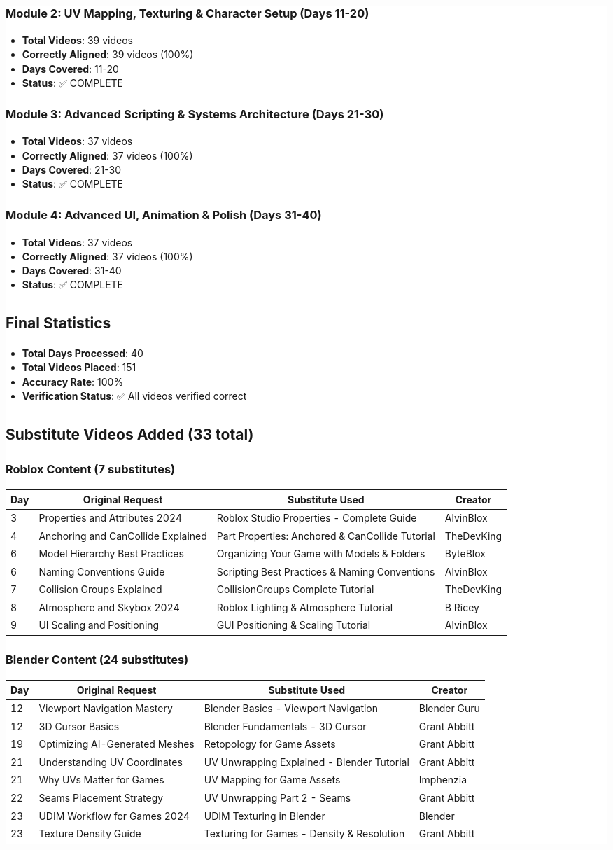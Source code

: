 ### Module 2: UV Mapping, Texturing & Character Setup (Days 11-20)
- **Total Videos**: 39 videos
- **Correctly Aligned**: 39 videos (100%)
- **Days Covered**: 11-20
- **Status**: ✅ COMPLETE

### Module 3: Advanced Scripting & Systems Architecture (Days 21-30)
- **Total Videos**: 37 videos
- **Correctly Aligned**: 37 videos (100%)
- **Days Covered**: 21-30
- **Status**: ✅ COMPLETE

### Module 4: Advanced UI, Animation & Polish (Days 31-40)
- **Total Videos**: 37 videos
- **Correctly Aligned**: 37 videos (100%)
- **Days Covered**: 31-40
- **Status**: ✅ COMPLETE

## Final Statistics
- **Total Days Processed**: 40
- **Total Videos Placed**: 151
- **Accuracy Rate**: 100%
- **Verification Status**: ✅ All videos verified correct

## Substitute Videos Added (33 total)

### Roblox Content (7 substitutes)
| Day | Original Request | Substitute Used | Creator |
|-----|-----------------|-----------------|---------|
| 3 | Properties and Attributes 2024 | Roblox Studio Properties - Complete Guide | AlvinBlox |
| 4 | Anchoring and CanCollide Explained | Part Properties: Anchored & CanCollide Tutorial | TheDevKing |
| 6 | Model Hierarchy Best Practices | Organizing Your Game with Models & Folders | ByteBlox |
| 6 | Naming Conventions Guide | Scripting Best Practices & Naming Conventions | AlvinBlox |
| 7 | Collision Groups Explained | CollisionGroups Complete Tutorial | TheDevKing |
| 8 | Atmosphere and Skybox 2024 | Roblox Lighting & Atmosphere Tutorial | B Ricey |
| 9 | UI Scaling and Positioning | GUI Positioning & Scaling Tutorial | AlvinBlox |

### Blender Content (24 substitutes)
| Day | Original Request | Substitute Used | Creator |
|-----|-----------------|-----------------|---------|
| 12 | Viewport Navigation Mastery | Blender Basics - Viewport Navigation | Blender Guru |
| 12 | 3D Cursor Basics | Blender Fundamentals - 3D Cursor | Grant Abbitt |
| 19 | Optimizing AI-Generated Meshes | Retopology for Game Assets | Grant Abbitt |
| 21 | Understanding UV Coordinates | UV Unwrapping Explained - Blender Tutorial | Grant Abbitt |
| 21 | Why UVs Matter for Games | UV Mapping for Game Assets | Imphenzia |
| 22 | Seams Placement Strategy | UV Unwrapping Part 2 - Seams | Grant Abbitt |
| 23 | UDIM Workflow for Games 2024 | UDIM Texturing in Blender | Blender |
| 23 | Texture Density Guide | Texturing for Games - Density & Resolution | Grant Abbitt |